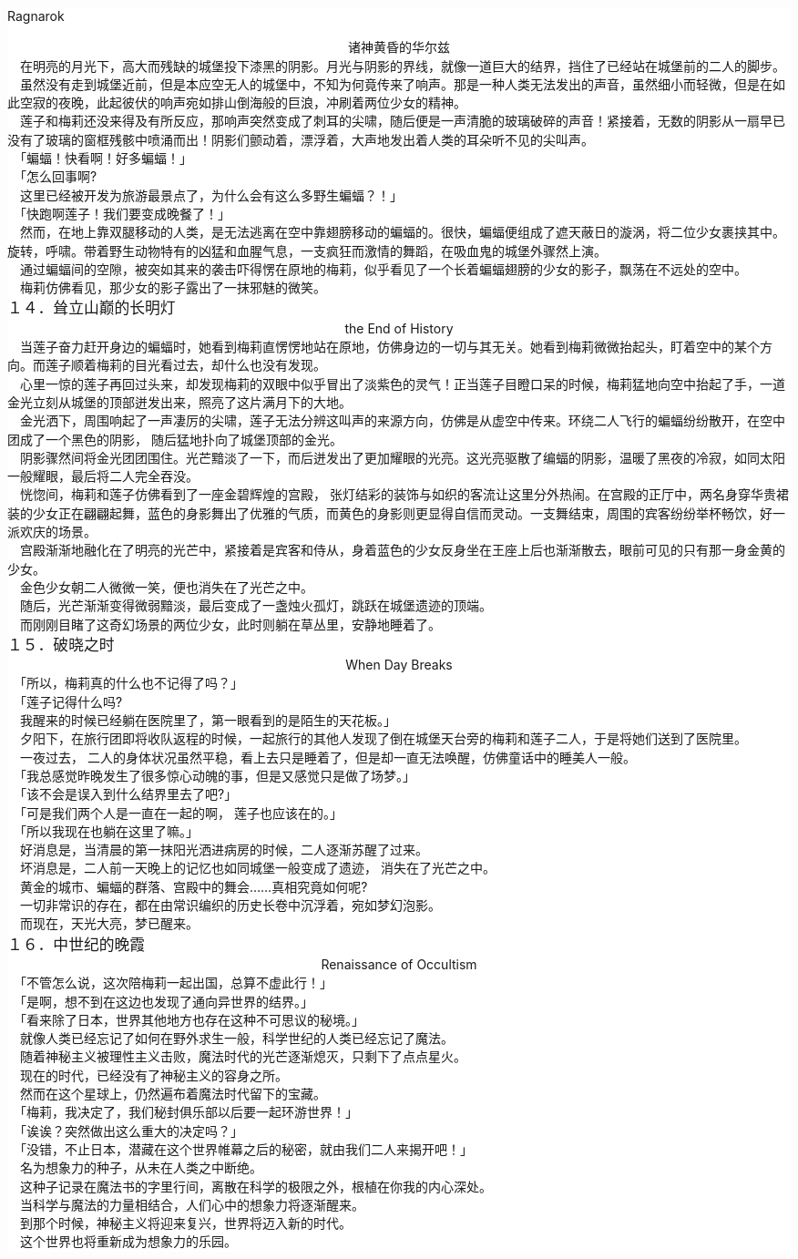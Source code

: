 Ragnarok</big></div></td></tr><tr class="tt-content" id="故事内容-83" data-pos="&#91;&quot;\u6545\u4e8b\u5185\u5bb9&quot;,83&#93;"><td class="tt-zh" lang="zh"><div class="poem"><center>诸神黄昏的华尔兹</center></div></td></tr><tr class="tt-content" id="故事内容-84" data-pos="&#91;&quot;\u6545\u4e8b\u5185\u5bb9&quot;,84&#93;"><td class="tt-zh" lang="zh"><div class="poem">　在明亮的月光下，高大而残缺的城堡投下漆黑的阴影。月光与阴影的界线，就像一道巨大的结界，挡住了已经站在城堡前的二人的脚步。<br>　虽然没有走到城堡近前，但是本应空无人的城堡中，不知为何竟传来了响声。那是一种人类无法发出的声音，虽然细小而轻微，但是在如此空寂的夜晚，此起彼伏的响声宛如排山倒海般的巨浪，冲刷着两位少女的精神。<br>　莲子和梅莉还没来得及有所反应，那响声突然变成了刺耳的尖啸，随后便是一声清脆的玻璃破碎的声音！紧接着，无数的阴影从一扇早已没有了玻璃的窗框残骸中喷涌而出！阴影们颤动着，漂浮着，大声地发出着人类的耳朵听不见的尖叫声。<br></div></td></tr><tr class="tt-content" id="故事内容-85" data-pos="&#91;&quot;\u6545\u4e8b\u5185\u5bb9&quot;,85&#93;"><td class="tt-zh" lang="zh"><div class="poem">　「蝙蝠！快看啊！好多蝙蝠！」<br>　「怎么回事啊?<br>　这里已经被开发为旅游最景点了，为什么会有这么多野生蝙蝠？！」<br>　「快跑啊莲子！我们要变成晚餐了！」<br></div></td></tr><tr class="tt-content" id="故事内容-86" data-pos="&#91;&quot;\u6545\u4e8b\u5185\u5bb9&quot;,86&#93;"><td class="tt-zh" lang="zh"><div class="poem">　然而，在地上靠双腿移动的人类，是无法逃离在空中靠翅膀移动的蝙蝠的。很快，蝙蝠便组成了遮天蔽日的漩涡，将二位少女裹挟其中。旋转，呼啸。带着野生动物特有的凶猛和血腥气息，一支疯狂而激情的舞蹈，在吸血鬼的城堡外骤然上演。<br>　通过蝙蝠间的空隙，被突如其来的袭击吓得愣在原地的梅莉，似乎看见了一个长着蝙蝠翅膀的少女的影子，飘荡在不远处的空中。<br>　梅莉仿佛看见，那少女的影子露出了一抹邪魅的微笑。</div></td></tr><tr class="tt-content-header" id="故事内容-87" data-pos="&#91;&quot;\u6545\u4e8b\u5185\u5bb9&quot;,87&#93;"><td class="tt-zhh" lang="zh"><div class="poem"><big>１４．耸立山巅的长明灯</big></div></td></tr><tr class="tt-content" id="故事内容-88" data-pos="&#91;&quot;\u6545\u4e8b\u5185\u5bb9&quot;,88&#93;"><td class="tt-zh" lang="zh"><div class="poem"><center>the End of History</center></div></td></tr><tr class="tt-content" id="故事内容-89" data-pos="&#91;&quot;\u6545\u4e8b\u5185\u5bb9&quot;,89&#93;"><td class="tt-zh" lang="zh"><div class="poem">　当莲子奋力赶开身边的蝙蝠时，她看到梅莉直愣愣地站在原地，仿佛身边的一切与其无关。她看到梅莉微微抬起头，盯着空中的某个方向。而莲子顺着梅莉的目光看过去，却什么也没有发现。<br>　心里一惊的莲子再回过头来，却发现梅莉的双眼中似乎冒出了淡紫色的灵气！正当莲子目瞪口呆的时候，梅莉猛地向空中抬起了手，一道金光立刻从城堡的顶部迸发出来，照亮了这片满月下的大地。<br>　金光洒下，周围响起了一声凄厉的尖啸，莲子无法分辨这叫声的来源方向，仿佛是从虚空中传来。环绕二人飞行的蝙蝠纷纷散开，在空中团成了一个黑色的阴影， 随后猛地扑向了城堡顶部的金光。<br>　阴影骤然间将金光团团围住。光芒黯淡了一下，而后迸发出了更加耀眼的光亮。这光亮驱散了编蝠的阴影，温暖了黑夜的冷寂，如同太阳一般耀眼，最后将二人完全吞没。<br>　恍惚间，梅莉和莲子仿佛看到了一座金碧辉煌的宫殿， 张灯结彩的装饰与如织的客流让这里分外热闹。在宫殿的正厅中，两名身穿华贵裙装的少女正在翩翩起舞，蓝色的身影舞出了优雅的气质，而黄色的身影则更显得自信而灵动。一支舞结束，周围的宾客纷纷举杯畅饮，好一派欢庆的场景。<br>　宫殿渐渐地融化在了明亮的光芒中，紧接着是宾客和侍从，身着蓝色的少女反身坐在王座上后也渐渐散去，眼前可见的只有那一身金黄的少女。<br>　金色少女朝二人微微一笑，便也消失在了光芒之中。<br>　随后，光芒渐渐变得微弱黯淡，最后变成了一盏烛火孤灯，跳跃在城堡遗迹的顶端。<br>　而刚刚目睹了这奇幻场景的两位少女，此时则躺在草丛里，安静地睡着了。</div></td></tr><tr class="tt-content-header" id="故事内容-90" data-pos="&#91;&quot;\u6545\u4e8b\u5185\u5bb9&quot;,90&#93;"><td class="tt-zhh" lang="zh"><div class="poem"><big>１５．破晓之时</big></div></td></tr><tr class="tt-content" id="故事内容-91" data-pos="&#91;&quot;\u6545\u4e8b\u5185\u5bb9&quot;,91&#93;"><td class="tt-zh" lang="zh"><div class="poem"><center>When Day Breaks</center></div></td></tr><tr class="tt-content" id="故事内容-92" data-pos="&#91;&quot;\u6545\u4e8b\u5185\u5bb9&quot;,92&#93;"><td class="tt-zh" lang="zh"><div class="poem">　「所以，梅莉真的什么也不记得了吗？」<br>　「莲子记得什么吗?<br>　我醒来的时候已经躺在医院里了，第一眼看到的是陌生的天花板。」<br></div></td></tr><tr class="tt-content" id="故事内容-93" data-pos="&#91;&quot;\u6545\u4e8b\u5185\u5bb9&quot;,93&#93;"><td class="tt-zh" lang="zh"><div class="poem">　夕阳下，在旅行团即将收队返程的时候，一起旅行的其他人发现了倒在城堡天台旁的梅莉和莲子二人，于是将她们送到了医院里。<br>　一夜过去， 二人的身体状况虽然平稳，看上去只是睡着了，但是却一直无法唤醒，仿佛童话中的睡美人一般。<br></div></td></tr><tr class="tt-content" id="故事内容-94" data-pos="&#91;&quot;\u6545\u4e8b\u5185\u5bb9&quot;,94&#93;"><td class="tt-zh" lang="zh"><div class="poem">　「我总感觉昨晚发生了很多惊心动魄的事，但是又感觉只是做了场梦。」<br>　「该不会是误入到什么结界里去了吧?」<br>　「可是我们两个人是一直在一起的啊， 莲子也应该在的。」<br>　「所以我现在也躺在这里了嘛。」<br></div></td></tr><tr class="tt-content" id="故事内容-95" data-pos="&#91;&quot;\u6545\u4e8b\u5185\u5bb9&quot;,95&#93;"><td class="tt-zh" lang="zh"><div class="poem">　好消息是，当清晨的第一抹阳光洒进病房的时候，二人逐渐苏醒了过来。<br>　坏消息是，二人前一天晚上的记忆也如同城堡一般变成了遗迹， 消失在了光芒之中。<br></div></td></tr><tr class="tt-content" id="故事内容-96" data-pos="&#91;&quot;\u6545\u4e8b\u5185\u5bb9&quot;,96&#93;"><td class="tt-zh" lang="zh"><div class="poem">　黄金的城市、蝙蝠的群落、宫殿中的舞会……真相究竟如何呢?<br>　一切非常识的存在，都在由常识编织的历史长卷中沉浮着，宛如梦幻泡影。<br>　而现在，天光大亮，梦已醒来。</div></td></tr><tr class="tt-content-header" id="故事内容-97" data-pos="&#91;&quot;\u6545\u4e8b\u5185\u5bb9&quot;,97&#93;"><td class="tt-zhh" lang="zh"><div class="poem"><big>１６．中世纪的晚霞</big></div></td></tr><tr class="tt-content" id="故事内容-98" data-pos="&#91;&quot;\u6545\u4e8b\u5185\u5bb9&quot;,98&#93;"><td class="tt-zh" lang="zh"><div class="poem"><center>Renaissance of Occultism</center></div></td></tr><tr class="tt-content" id="故事内容-99" data-pos="&#91;&quot;\u6545\u4e8b\u5185\u5bb9&quot;,99&#93;"><td class="tt-zh" lang="zh"><div class="poem">　「不管怎么说，这次陪梅莉一起出国，总算不虚此行！」<br>　「是啊，想不到在这边也发现了通向异世界的结界。」<br>　「看来除了日本，世界其他地方也存在这种不可思议的秘境。」<br></div></td></tr><tr class="tt-content" id="故事内容-100" data-pos="&#91;&quot;\u6545\u4e8b\u5185\u5bb9&quot;,100&#93;"><td class="tt-zh" lang="zh"><div class="poem">　就像人类已经忘记了如何在野外求生一般，科学世纪的人类已经忘记了魔法。<br>　随着神秘主义被理性主义击败，魔法时代的光芒逐渐熄灭，只剩下了点点星火。<br>　现在的时代，已经没有了神秘主义的容身之所。<br></div></td></tr><tr class="tt-content" id="故事内容-101" data-pos="&#91;&quot;\u6545\u4e8b\u5185\u5bb9&quot;,101&#93;"><td class="tt-zh" lang="zh"><div class="poem">　然而在这个星球上，仍然遍布着魔法时代留下的宝藏。<br></div></td></tr><tr class="tt-content" id="故事内容-102" data-pos="&#91;&quot;\u6545\u4e8b\u5185\u5bb9&quot;,102&#93;"><td class="tt-zh" lang="zh"><div class="poem">　「梅莉，我决定了，我们秘封俱乐部以后要一起环游世界！」<br>　「诶诶？突然做出这么重大的决定吗？」<br>　「没错，不止日本，潜藏在这个世界帷幕之后的秘密，就由我们二人来揭开吧！」<br></div></td></tr><tr class="tt-content" id="故事内容-103" data-pos="&#91;&quot;\u6545\u4e8b\u5185\u5bb9&quot;,103&#93;"><td class="tt-zh" lang="zh"><div class="poem">　名为想象力的种子，从未在人类之中断绝。<br>　这种子记录在魔法书的字里行间，离散在科学的极限之外，根植在你我的内心深处。<br>　当科学与魔法的力量相结合，人们心中的想象力将逐渐醒来。<br>　到那个时候，神秘主义将迎来复兴，世界将迈入新的时代。<br></div></td></tr><tr class="tt-content" id="故事内容-104" data-pos="&#91;&quot;\u6545\u4e8b\u5185\u5bb9&quot;,104&#93;"><td class="tt-zh" lang="zh"><div class="poem">　这个世界也将重新成为想象力的乐园。</div></td></tr></tbody></table>
